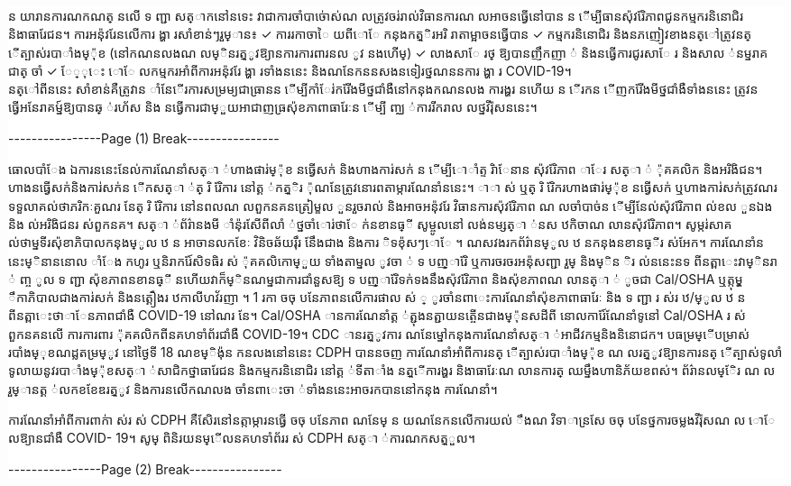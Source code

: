 ន យារានការណកណត្ នលើ ទ ញ្ជា សត្ាកនៅនទេះ 
វាជាការចាំបាច់ោស់ណ លត្រូវចរ់រាល់វិធានការណ លអាចនធ្វើនៅបាន 
ន ើម្បីធានស៉ុវរែិភាពជូនកម្មករនិនោជិរ និងាធារែជន។ 
ការអន៉ុវរែនលើការ ង្ហា រសាំខាន់ៗរួម្ាន៖ 
✓ ការរកាចាៃ យពីោែ កនុងកត្ម្ិរអរិ រាតាម្អាចនធ្វើបាន 
✓ កម្មករនិនោជិរ និងនភញៀវខាងនត្ៅត្រូវនត្ ើត្បាស់របាាំងម្៉ុខ 
(នៅកណនលងណ លម្ិនរត្ម្ូវឱ្យានការការពារនល ូវ នងហើម្) 
✓ លាងសាែ រថ្ ឱ្យបានញឹកញា ់ និងនធ្វើការជូរសាែ រ និងសាល  ់នម្នរាគជាត្ ចាំ 
✓  ែ្ុេះ ោែ លកម្មករអាំពីការអន៉ុវរែ ង្ហា រទាំងននេះ និងណនែកននសងនទៀរថ្នណននការ ង្ហា រ 
COVID-19។  
នត្ៅពីននេះ សាំខាន់គឺត្រូវាន ាំនែើរការសម្រម្យជាធ្រានន ើម្បីកាំែរ់ករែីងមីថ្នជាំងឺនៅកនុងកណនលង
ការង្ហរ នហើយ ន ើរកន ើញករែីងមីថ្នជាំងឺទាំងននេះ ត្រូវនធ្វើអនែរាគម្ន៍ឱ្យបានឆ្ ់រហ័ស និង 
នធ្វើការជាម្ួយអាជាញធ្រស៉ុខភាពាធារែៈន ើម្បី ញ្ឈ ់ការរីករាល លថ្នវីរ៉ុសននេះ។ 
 
 
 
 
 
 
----------------Page (1) Break----------------
 
ធោលបាំែង 
ឯការននេះនែល់ការណែនាំសត្ា ់ហាងផារ់ម្៉ុខ នធ្វើសក់ និងហាងការ់សក់ ន ើម្បីោាំត្ទ រិាែនាន
ស៉ុវរែិភាព ាែរ សត្ា ់ ៉ុគគលិក និងអរិងិជន។ ហាងនធ្វើសក់និងការ់សក់ន ើកសត្ា ់ត្ រិ រែិការ
នៅត្គ ់កត្ម្ិរ   ៉ុណនែត្រូវនោរពតាម្ការណែនាំននេះ។ 
ាា ស់ ឬត្ រិ រែិករហាងផារ់ម្៉ុខ នធ្វើសក់ ឬហាងការ់សក់ត្រូវណរទទួលាគល់ថាភរិកៈគួណរ
 នែត្ រិ រែិការ នៅនពលណ លពួកនគនត្រៀម្ខល ួនរួចរាល់ និងអាចអន៉ុវរែ វិធានការស៉ុវរែិភាព
ណ លចាំបាច់ន ើម្បីនែល់ស៉ុវរែិភាព ល់ខល ួនឯង និង ល់អរិងិជនរ ស់ពួកនគ។ 
សត្ា ់ព័រ៌ានងមី ាំន៉ុរសែីពីលាំ  ់ថ្នចាំោរ់ថាែ ក់នខានធ្ី សូម្ចូលនៅ 
 លង់នម្សត្ា ់នស ឋកិចាណ លានស៉ុវរែិភាព។ សូម្ករ់សាគ ល់ថាម្នទីរស៉ុខាភិបាលកនុងម្ូល ឋ ន
អាចានលកខែៈ វិនិចឆ័យរ៉ឹរ នែឹងជាង និងការ ិទខ៉ុសៗោែ ។ 
ណសវងរកព័រ៌ានម្ូល ឋ នកនុងនខានធ្ីរ ស់អែក។ 
ការណែនាំននេះម្ិនាននោល ាំែង កហូរ ឬនិរាករែ៍សិទធិរ ស់ ៉ុគគលិកោម្ួយ ទាំងតាម្នល ូវចា ់ 
 ទ បញ្ារែិ ឬការចរចរអន៉ុសញ្ជា រួម្ និងម្ិន ិរ ល់ននេះនទ ពីនត្ពាេះវាម្ិនរា ់ ញ្ច ូល
 ទ ញ្ជា ស៉ុខភាពនខានធ្ី នហើយវាក៏ម្ិនណម្នជាការជាំនួសឱ្យ ទ បញ្ារែិទក់ទងនឹងស៉ុវរែិភាព 
និងស៉ុខភាពណ លានត្ា ់  ូចជា Cal/OSHA ឬត្កុម្ត្ ឹកាភិបាលជាងការ់សក់ 
និងនត្គឿងរ ឋកាលីហវ័រញា ។ 1 រកា ចចុ បនែភាពនលើការផាល ស់ ្ ូរចាំនពាេះការណែនាំស៉ុខភាពាធារែៈ 
និង ទ ញ្ជា រ ស់រ ឋ/ម្ូល ឋ ន ពីនត្ពាេះថាាែនភាពជាំងឺ COVID-19 នៅណរ នែ។ Cal/OSHA 
ានការណែនាំត្គ ់ត្ជុងនត្ជាយនត្ចើនជាងម្៉ុនសដីពី នោលការែ៍ណែនាំទូនៅ Cal/OSHA 
រ ស់ពួកនគនលើ ការការពារ ៉ុគគលិកពីនគហទាំព័រជាំងឺ COVID-19។ CDC 
ានរត្ម្ូវការ ណនែម្នៅកនុងការណែនាំសត្ា ់អាជីវកម្មនិងនិនោជក។ 
បធម្រម្ើបម្រាស់របាំងម្ុខណដ្លតម្រម្ូវ 
នៅថ្ងៃទី 18 ណខម្ិង៉ុន កនលងនៅននេះ CDPH បាននចញ ការណែនាំអាំពីការនត្ ើត្បាស់របាាំងម្៉ុខ 
ណ លរត្ម្ូវឱ្យានការនត្ ើត្បាស់ទូលាំទូលាយនូវរបាាំងម្៉ុខសត្ា ់សាជិកថ្នាធារែជន 
និងកម្មករនិនោជិរ នៅត្គ ់ទីតាាំង នត្ម្ើការង្ហរ 
និងាធារែៈណ លានការត្ ឈម្នឹងហានិភ័យខពស់។ ព័រ៌ានលម្ែិរ
ណ លរួម្ានត្គ ់លកខខែឌរត្ម្ូវ និងការនលើកណលង ចាំនពាេះចា ់ទាំងននេះអាចរកបាននៅកនុង 
ការណែនាំ។  
 
ការណែនាំអាំពីការពាក់ា  ស់រ ស់ CDPH គឺសែិរនៅនត្កាម្ការនធ្វើ ចចុ បនែភាព ណនែម្
ន យណនែកនលើការយល់ ឹងណ  វិទាាន្រសែ ចចុ បនែថ្នការចម្លងវីរ៉ុសណ ល ោែ លឱ្យានជាំងឺ COVID-
19។ សូម្ 
ពិនិរយនម្ើលនគហទាំព័ររ ស់ CDPH សត្ា ់ការណកសត្ម្ួល។ 
 
 
----------------Page (2) Break----------------
 